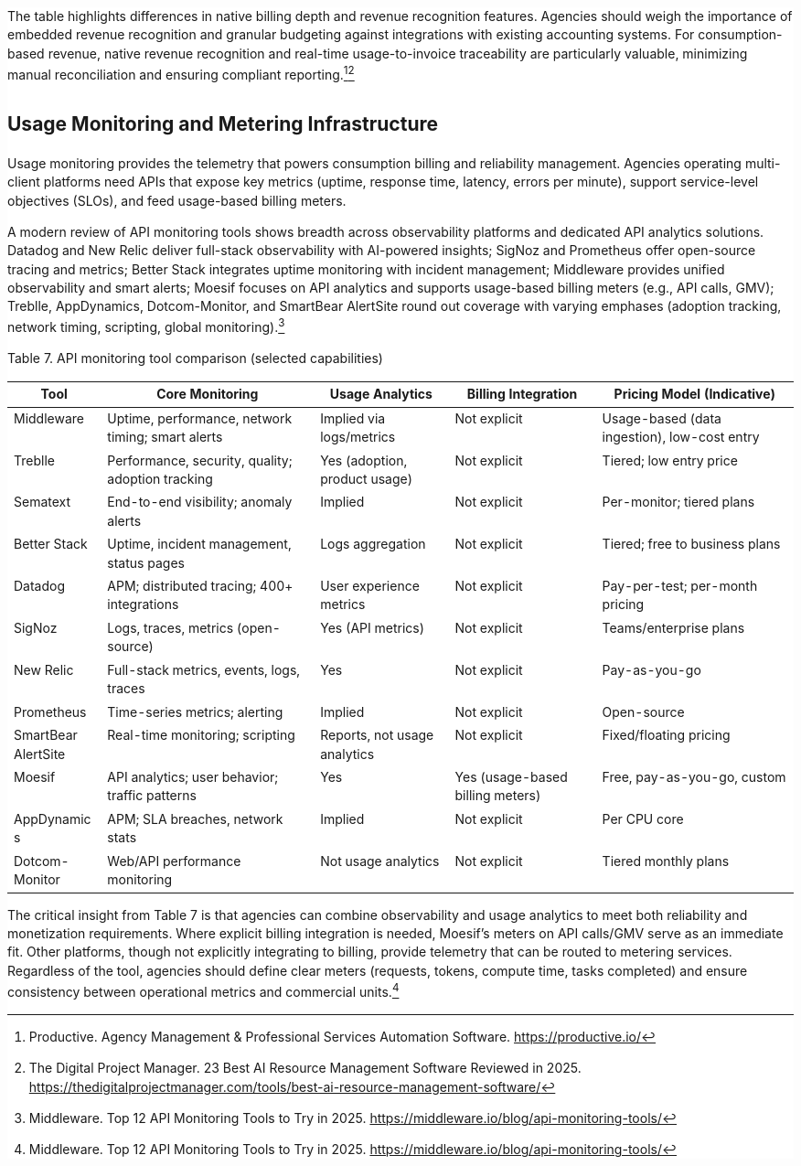 The table highlights differences in native billing depth and revenue recognition features. Agencies should weigh the importance of embedded revenue recognition and granular budgeting against integrations with existing accounting systems. For consumption-based revenue, native revenue recognition and real-time usage-to-invoice traceability are particularly valuable, minimizing manual reconciliation and ensuring compliant reporting.[^3][^11]

## Usage Monitoring and Metering Infrastructure

Usage monitoring provides the telemetry that powers consumption billing and reliability management. Agencies operating multi-client platforms need APIs that expose key metrics (uptime, response time, latency, errors per minute), support service-level objectives (SLOs), and feed usage-based billing meters.

A modern review of API monitoring tools shows breadth across observability platforms and dedicated API analytics solutions. Datadog and New Relic deliver full-stack observability with AI-powered insights; SigNoz and Prometheus offer open-source tracing and metrics; Better Stack integrates uptime monitoring with incident management; Middleware provides unified observability and smart alerts; Moesif focuses on API analytics and supports usage-based billing meters (e.g., API calls, GMV); Treblle, AppDynamics, Dotcom-Monitor, and SmartBear AlertSite round out coverage with varying emphases (adoption tracking, network timing, scripting, global monitoring).[^10]

Table 7. API monitoring tool comparison (selected capabilities)

| Tool | Core Monitoring | Usage Analytics | Billing Integration | Pricing Model (Indicative) |
|------|------------------|-----------------|---------------------|----------------------------|
| Middleware | Uptime, performance, network timing; smart alerts | Implied via logs/metrics | Not explicit | Usage-based (data ingestion), low-cost entry |
| Treblle | Performance, security, quality; adoption tracking | Yes (adoption, product usage) | Not explicit | Tiered; low entry price |
| Sematext | End-to-end visibility; anomaly alerts | Implied | Not explicit | Per-monitor; tiered plans |
| Better Stack | Uptime, incident management, status pages | Logs aggregation | Not explicit | Tiered; free to business plans |
| Datadog | APM; distributed tracing; 400+ integrations | User experience metrics | Not explicit | Pay-per-test; per-month pricing |
| SigNoz | Logs, traces, metrics (open-source) | Yes (API metrics) | Not explicit | Teams/enterprise plans |
| New Relic | Full-stack metrics, events, logs, traces | Yes | Not explicit | Pay-as-you-go |
| Prometheus | Time-series metrics; alerting | Implied | Not explicit | Open-source |
| SmartBear AlertSite | Real-time monitoring; scripting | Reports, not usage analytics | Not explicit | Fixed/floating pricing |
| Moesif | API analytics; user behavior; traffic patterns | Yes | Yes (usage-based billing meters) | Free, pay-as-you-go, custom |
| AppDynamics | APM; SLA breaches, network stats | Implied | Not explicit | Per CPU core |
| Dotcom-Monitor | Web/API performance monitoring | Not usage analytics | Not explicit | Tiered monthly plans |

The critical insight from Table 7 is that agencies can combine observability and usage analytics to meet both reliability and monetization requirements. Where explicit billing integration is needed, Moesif’s meters on API calls/GMV serve as an immediate fit. Other platforms, though not explicitly integrating to billing, provide telemetry that can be routed to metering services. Regardless of the tool, agencies should define clear meters (requests, tokens, compute time, tasks completed) and ensure consistency between operational metrics and commercial units.[^10]


[^1]: McKinsey. Upgrading software business models to thrive in the AI era. https://www.mckinsey.com/industries/technology-media-and-telecommunications/our-insights/upgrading-software-business-models-to-thrive-in-the-ai-era
[^2]: Microsoft Learn. Multitenant SaaS database tenancy patterns – Azure. https://learn.microsoft.com/en-us/azure/azure-sql/database/saas-tenancy-app-design-patterns?view=azuresql
[^3]: Productive. Agency Management & Professional Services Automation Software. https://productive.io/
[^4]: GlobeNewswire. AI Agents Research Report 2024–2029: Market to Grow by $42 Billion. https://www.globenewswire.com/news-release/2024/11/11/2978211/0/en/AI-Agents-Research-Report-2024-2029-Market-to-Grow-by-42-Billion-Driven-by-Demand-for-Hyper-Personalized-Digital-Experiences-and-Expansion-of-AI-Powered-SaaS-Platforms.html
[^5]: Product School. Multi-Tenant Analytics for SaaS: The Top 10 Challenges. https://productschool.com/blog/analytics/multi-tenant-analytics-saas
[^6]: AWS Blog. Support multi-tenant applications for SaaS environments using Amazon QuickSight. https://aws.amazon.com/blogs/business-intelligence/support-multi-tenant-applications-for-saas-environments-using-amazon-quicksight/
[^7]: Qrvey. 4 Best White Label Analytics Platforms (Reviewed for 2025). https://qrvey.com/blog/white-label-analytics-software/
[^8]: Revenera. How to Launch Usage-Based Pricing for SaaS and AI. https://www.revenera.com/blog/software-monetization/usage-based-pricing-saas-ai/
[^9]: Orb. 7 AI pricing models and which to use for profitable growth. https://www.withorb.com/blog/ai-pricing-models
[^10]: Middleware. Top 12 API Monitoring Tools to Try in 2025. https://middleware.io/blog/api-monitoring-tools/
[^11]: The Digital Project Manager. 23 Best AI Resource Management Software Reviewed in 2025. https://thedigitalprojectmanager.com/tools/best-ai-resource-management-software/
[^12]: AgencyAnalytics. The 12 Best Agency Client Management Tools & Software in 2025. https://agencyanalytics.com/blog/agency-client-management-software
[^13]: Zuora. Usage-Based Pricing: The Ultimate Guide. https://www.zuora.com/guides/ultimate-guide-to-usage-based-pricing/
[^14]: OpenView. Usage-Based Pricing: The next evolution in software pricing. https://openviewpartners.com/usage-based-pricing/
[^15]: Salesforce. What is Usage Based Pricing? A Complete Guide. https://www.salesforce.com/blog/usage-based-pricing/
[^16]: SaaSLogic. How to Price an AI Agent: Subscription, Usage-Based, Performance Models. https://saaslogic.io/blog/how-to-price-an-ai-agent